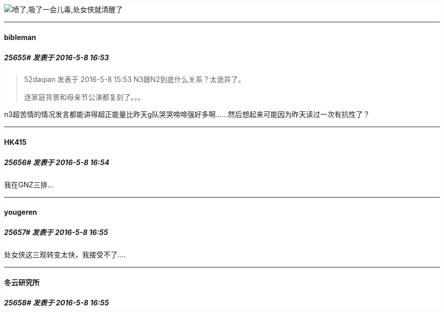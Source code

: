 

<img src="https://static.saraba1st.com/image/smiley/face/141.gif" referrerpolicy="no-referrer">喷了,吸了一会儿毒,处女侠就清醒了







-----

####  bibleman  
##### 25655#       发表于 2016-5-8 16:53



<blockquote>52daqian 发表于 2016-5-8 15:53
N3跟N2到底什么关系？太诡异了。

连家庭背景和母亲节公演都复刻了。。。</blockquote>
n3超苦情的情况发言都能讲得超正能量比昨天g队哭哭啼啼强好多啊……然后想起来可能因为昨天读过一次有抗性了？







-----

####  HK415  
##### 25656#       发表于 2016-5-8 16:54




我在GNZ三排…







-----

####  yougeren  
##### 25657#       发表于 2016-5-8 16:55




处女侠这三观转变太快，我接受不了....







-----

####  冬云研究所  
##### 25658#       发表于 2016-5-8 16:55



